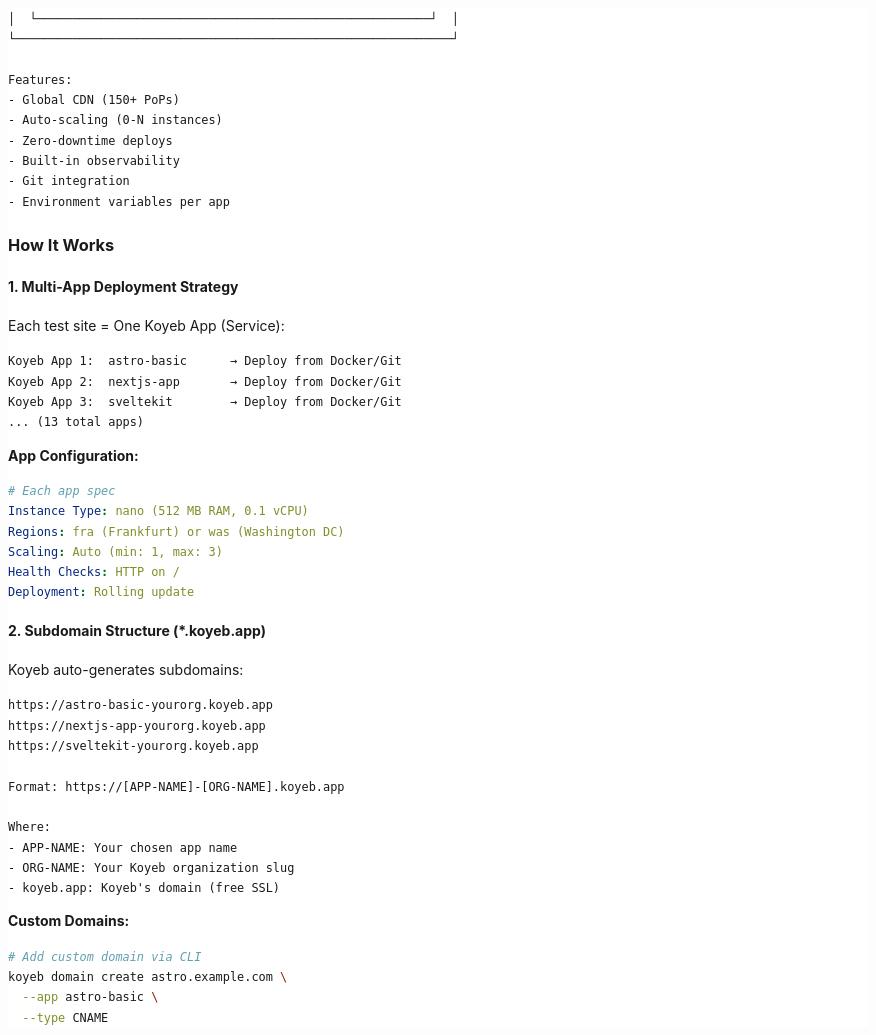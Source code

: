 ```
│  └───────────────────────────────────────────────────────┘  │
└─────────────────────────────────────────────────────────────┘

Features:
- Global CDN (150+ PoPs)
- Auto-scaling (0-N instances)
- Zero-downtime deploys
- Built-in observability
- Git integration
- Environment variables per app
```

### How It Works

#### 1. **Multi-App Deployment Strategy**

Each test site = One Koyeb App (Service):
```
Koyeb App 1:  astro-basic      → Deploy from Docker/Git
Koyeb App 2:  nextjs-app       → Deploy from Docker/Git
Koyeb App 3:  sveltekit        → Deploy from Docker/Git
... (13 total apps)
```

**App Configuration:**
```yaml
# Each app spec
Instance Type: nano (512 MB RAM, 0.1 vCPU)
Regions: fra (Frankfurt) or was (Washington DC)
Scaling: Auto (min: 1, max: 3)
Health Checks: HTTP on /
Deployment: Rolling update
```

#### 2. **Subdomain Structure (*.koyeb.app)**

Koyeb auto-generates subdomains:
```
https://astro-basic-yourorg.koyeb.app
https://nextjs-app-yourorg.koyeb.app
https://sveltekit-yourorg.koyeb.app

Format: https://[APP-NAME]-[ORG-NAME].koyeb.app

Where:
- APP-NAME: Your chosen app name
- ORG-NAME: Your Koyeb organization slug
- koyeb.app: Koyeb's domain (free SSL)
```

**Custom Domains:**
```bash
# Add custom domain via CLI
koyeb domain create astro.example.com \
  --app astro-basic \
  --type CNAME
```
